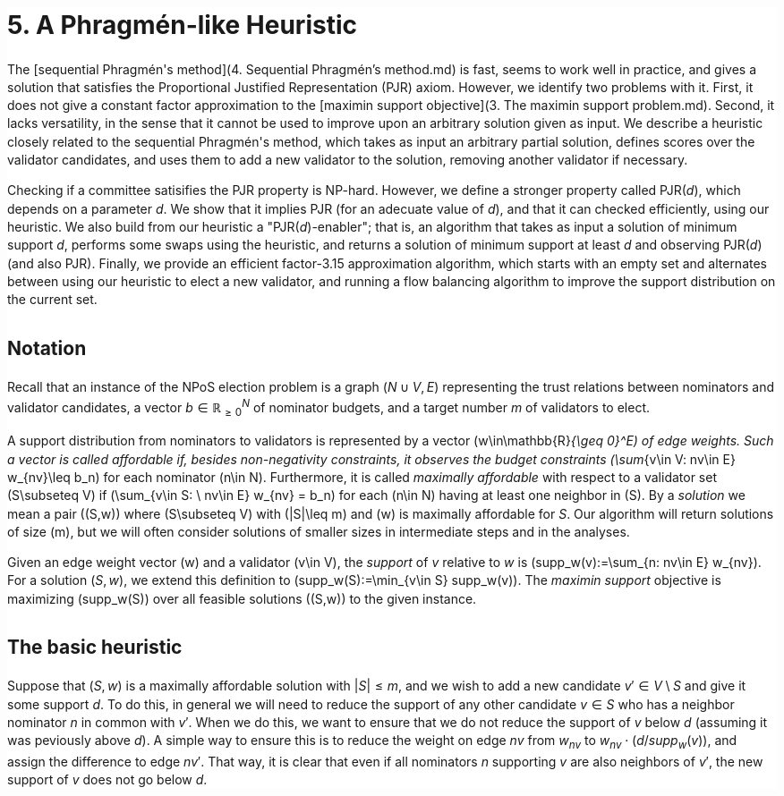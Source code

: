 # 5. A Phragmén-like Heuristic

The [sequential Phragmén's method](4. Sequential Phragmén’s method.md) is fast, seems to work well in practice, and gives a solution that satisfies the Proportional Justified Representation (PJR) axiom. However, we identify two problems with it. First, it does not give a constant factor approximation to the [maximin support objective](3. The maximin support problem.md). Second, it lacks versatility, in the sense that it cannot be used to improve upon an arbitrary solution given as input. We describe a heuristic closely related to the sequential Phragmén's method, which takes as input an arbitrary partial solution, defines scores over the validator candidates, and uses them to add a new validator to the solution, removing another validator if necessary. 

Checking if a committee satisifies the PJR property is NP-hard. However, we define a stronger property called PJR($d$), which depends on a parameter $d$. We show that it implies PJR (for an adecuate value of $d$), and that it can checked efficiently, using our heuristic. We also build from our heuristic a "PJR($d$)-enabler"; that is, an algorithm that takes as input a solution of minimum support $d$, performs some swaps using the heuristic, and returns a solution of minimum support at least $d$ and observing PJR($d$) (and also PJR). Finally, we provide an efficient factor-3.15 approximation algorithm, which starts with an empty set and alternates between using our heuristic to elect a new validator, and running a flow balancing algorithm to improve the support distribution on the current set.

## Notation

Recall that an instance of the NPoS election problem is a graph $(N\cup V, E)$ representing the trust relations between nominators and validator candidates, a vector $b\in\mathbb{R}_{\geq 0}^N$ of nominator budgets, and a target number $m$ of validators to elect.

A support distribution from nominators to validators is represented by a vector \(w\in\mathbb{R}_{\geq 0}^E\) of edge weights. Such a vector is called *affordable* if, besides non-negativity constraints, it observes the budget constraints \(\sum_{v\in V: nv\in E} w_{nv}\leq b_n\) for each nominator \(n\in N\). Furthermore, it is called *maximally affordable* with respect to a validator set \(S\subseteq V\)  if \(\sum_{v\in S: \ nv\in E} w_{nv} = b_n\) for each \(n\in N\) having at least one neighbor in \(S\). By a *solution* we mean a pair \((S,w)\) where \(S\subseteq V\) with \(|S|\leq m\) and \(w\) is maximally affordable for $S$. Our algorithm will return solutions of size \(m\), but we will often consider solutions of smaller sizes in intermediate steps and in the analyses.

Given an edge weight vector \(w\) and a validator \(v\in V\), the *support* of $v$ relative to $w$ is \(supp_w(v):=\sum_{n: nv\in E} w_{nv}\). For a solution $(S,w)$, we extend this definition to \(supp_w(S):=\min_{v\in S} supp_w(v)\). The *maximin support* objective is maximizing \(supp_w(S)\) over all feasible solutions \((S,w)\) to the given instance.

## The basic heuristic

Suppose that $(S,w)$ is a maximally affordable solution with $|S|\leq m$, and we wish to add a new candidate $v'\in V\setminus S$ and give it some support $d$. To do this, in general we will need to reduce the support of any other candidate $v \in S$ who has a neighbor nominator $n$ in common with $v'$. When we do this, we want to ensure that we do not reduce the support of $v$ below $d$ (assuming it was peviously above $d$). A simple way to ensure this is to reduce the weight on edge $nv$ from $w_{nv}$ to $w_{nv}\cdot(d/supp_w(v))$, and assign the difference to edge $nv'$. That way, it is clear that even if all nominators $n$ supporting $v$ are also neighbors of $v'$, the new support of $v$ does not go below $d$.
